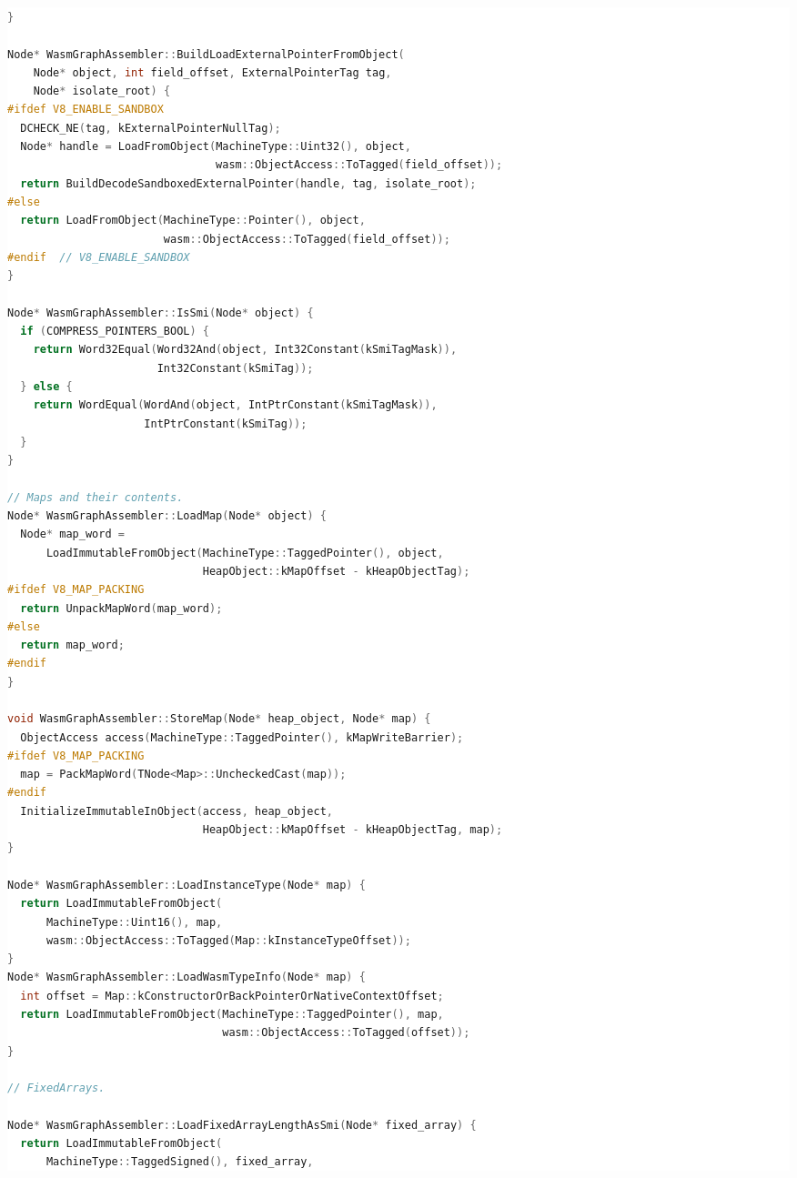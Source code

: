 ```cpp
}

Node* WasmGraphAssembler::BuildLoadExternalPointerFromObject(
    Node* object, int field_offset, ExternalPointerTag tag,
    Node* isolate_root) {
#ifdef V8_ENABLE_SANDBOX
  DCHECK_NE(tag, kExternalPointerNullTag);
  Node* handle = LoadFromObject(MachineType::Uint32(), object,
                                wasm::ObjectAccess::ToTagged(field_offset));
  return BuildDecodeSandboxedExternalPointer(handle, tag, isolate_root);
#else
  return LoadFromObject(MachineType::Pointer(), object,
                        wasm::ObjectAccess::ToTagged(field_offset));
#endif  // V8_ENABLE_SANDBOX
}

Node* WasmGraphAssembler::IsSmi(Node* object) {
  if (COMPRESS_POINTERS_BOOL) {
    return Word32Equal(Word32And(object, Int32Constant(kSmiTagMask)),
                       Int32Constant(kSmiTag));
  } else {
    return WordEqual(WordAnd(object, IntPtrConstant(kSmiTagMask)),
                     IntPtrConstant(kSmiTag));
  }
}

// Maps and their contents.
Node* WasmGraphAssembler::LoadMap(Node* object) {
  Node* map_word =
      LoadImmutableFromObject(MachineType::TaggedPointer(), object,
                              HeapObject::kMapOffset - kHeapObjectTag);
#ifdef V8_MAP_PACKING
  return UnpackMapWord(map_word);
#else
  return map_word;
#endif
}

void WasmGraphAssembler::StoreMap(Node* heap_object, Node* map) {
  ObjectAccess access(MachineType::TaggedPointer(), kMapWriteBarrier);
#ifdef V8_MAP_PACKING
  map = PackMapWord(TNode<Map>::UncheckedCast(map));
#endif
  InitializeImmutableInObject(access, heap_object,
                              HeapObject::kMapOffset - kHeapObjectTag, map);
}

Node* WasmGraphAssembler::LoadInstanceType(Node* map) {
  return LoadImmutableFromObject(
      MachineType::Uint16(), map,
      wasm::ObjectAccess::ToTagged(Map::kInstanceTypeOffset));
}
Node* WasmGraphAssembler::LoadWasmTypeInfo(Node* map) {
  int offset = Map::kConstructorOrBackPointerOrNativeContextOffset;
  return LoadImmutableFromObject(MachineType::TaggedPointer(), map,
                                 wasm::ObjectAccess::ToTagged(offset));
}

// FixedArrays.

Node* WasmGraphAssembler::LoadFixedArrayLengthAsSmi(Node* fixed_array) {
  return LoadImmutableFromObject(
      MachineType::TaggedSigned(), fixed_array,
```